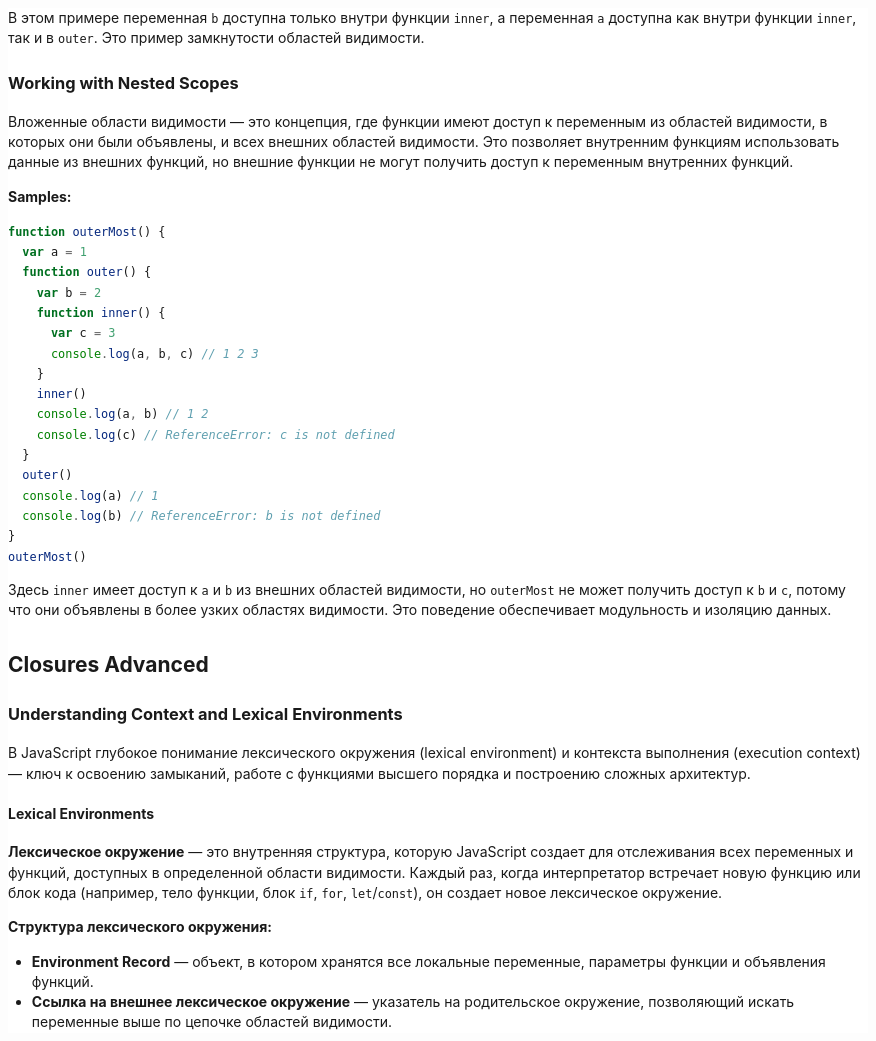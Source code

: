 В этом примере переменная `b` доступна только внутри функции `inner`, а переменная `a` доступна как внутри функции `inner`, так и в `outer`. Это пример замкнутости областей видимости.

### Working with Nested Scopes

Вложенные области видимости — это концепция, где функции имеют доступ к переменным из областей видимости, в которых они были объявлены, и всех внешних областей видимости. Это позволяет внутренним функциям использовать данные из внешних функций, но внешние функции не могут получить доступ к переменным внутренних функций.

**Samples:**

```javascript
function outerMost() {
  var a = 1
  function outer() {
    var b = 2
    function inner() {
      var c = 3
      console.log(a, b, c) // 1 2 3
    }
    inner()
    console.log(a, b) // 1 2
    console.log(c) // ReferenceError: c is not defined
  }
  outer()
  console.log(a) // 1
  console.log(b) // ReferenceError: b is not defined
}
outerMost()
```

Здесь `inner` имеет доступ к `a` и `b` из внешних областей видимости, но `outerMost` не может получить доступ к `b` и `c`, потому что они объявлены в более узких областях видимости. Это поведение обеспечивает модульность и изоляцию данных.

## Closures Advanced

### Understanding Context and Lexical Environments

В JavaScript глубокое понимание лексического окружения (lexical environment) и контекста выполнения (execution context) — ключ к освоению замыканий, работе с функциями высшего порядка и построению сложных архитектур.

#### Lexical Environments

**Лексическое окружение** — это внутренняя структура, которую JavaScript создает для отслеживания всех переменных и функций, доступных в определенной области видимости. Каждый раз, когда интерпретатор встречает новую функцию или блок кода (например, тело функции, блок `if`, `for`, `let`/`const`), он создает новое лексическое окружение.

**Структура лексического окружения:**

- **Environment Record** — объект, в котором хранятся все локальные переменные, параметры функции и объявления функций.
- **Ссылка на внешнее лексическое окружение** — указатель на родительское окружение, позволяющий искать переменные выше по цепочке областей видимости.
